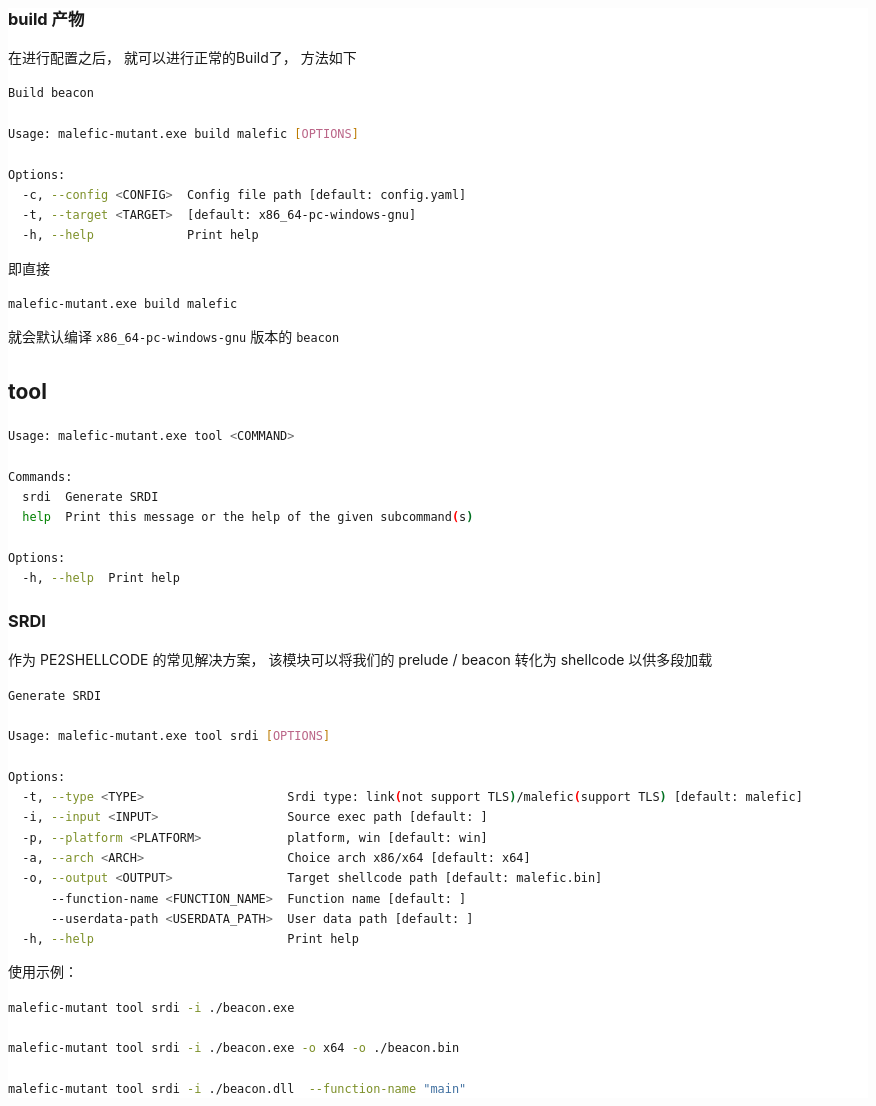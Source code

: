 ### build 产物
在进行配置之后， 就可以进行正常的Build了， 方法如下

```bash
Build beacon

Usage: malefic-mutant.exe build malefic [OPTIONS]

Options:
  -c, --config <CONFIG>  Config file path [default: config.yaml]
  -t, --target <TARGET>  [default: x86_64-pc-windows-gnu]
  -h, --help             Print help
```
即直接

```bash
malefic-mutant.exe build malefic
```
就会默认编译 `x86_64-pc-windows-gnu` 版本的 `beacon`

## tool

```bash
Usage: malefic-mutant.exe tool <COMMAND>

Commands:
  srdi  Generate SRDI
  help  Print this message or the help of the given subcommand(s)

Options:
  -h, --help  Print help

```

### SRDI

作为 PE2SHELLCODE 的常见解决方案， 该模块可以将我们的 prelude / beacon 转化为 shellcode 以供多段加载

```bash
Generate SRDI

Usage: malefic-mutant.exe tool srdi [OPTIONS]

Options:
  -t, --type <TYPE>                    Srdi type: link(not support TLS)/malefic(support TLS) [default: malefic]
  -i, --input <INPUT>                  Source exec path [default: ]
  -p, --platform <PLATFORM>            platform, win [default: win]
  -a, --arch <ARCH>                    Choice arch x86/x64 [default: x64]
  -o, --output <OUTPUT>                Target shellcode path [default: malefic.bin]
      --function-name <FUNCTION_NAME>  Function name [default: ]
      --userdata-path <USERDATA_PATH>  User data path [default: ]
  -h, --help                           Print help
```

使用示例：

```bash
malefic-mutant tool srdi -i ./beacon.exe

malefic-mutant tool srdi -i ./beacon.exe -o x64 -o ./beacon.bin

malefic-mutant tool srdi -i ./beacon.dll  --function-name "main"
```